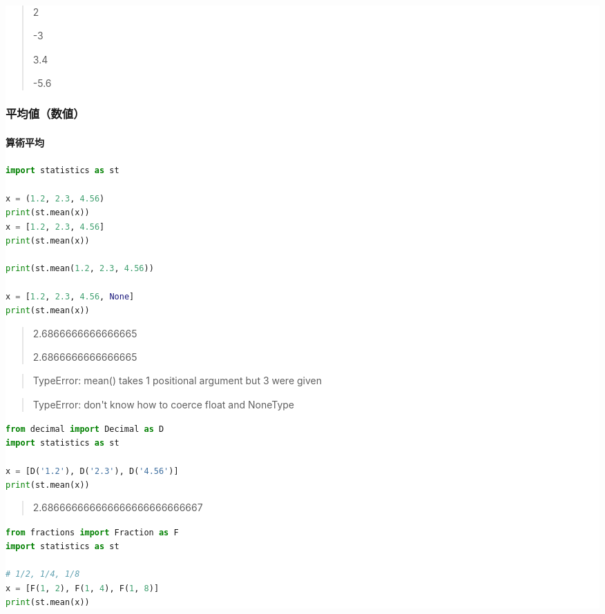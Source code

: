 > 2
>
> -3
>
> 3.4
>
> -5.6

<a id="markdown-平均値数値" name="平均値数値"></a>

### 平均値（数値）

<a id="markdown-算術平均" name="算術平均"></a>

#### 算術平均

```py
import statistics as st

x = (1.2, 2.3, 4.56)
print(st.mean(x))
x = [1.2, 2.3, 4.56]
print(st.mean(x))

print(st.mean(1.2, 2.3, 4.56))

x = [1.2, 2.3, 4.56, None]
print(st.mean(x))
```

> 2.6866666666666665
>
> 2.6866666666666665

> TypeError: mean() takes 1 positional argument but 3 were given

> TypeError: don't know how to coerce float and NoneType

```py
from decimal import Decimal as D
import statistics as st

x = [D('1.2'), D('2.3'), D('4.56')]
print(st.mean(x))
```

> 2.686666666666666666666666667

```py
from fractions import Fraction as F
import statistics as st

# 1/2, 1/4, 1/8
x = [F(1, 2), F(1, 4), F(1, 8)]
print(st.mean(x))
```
